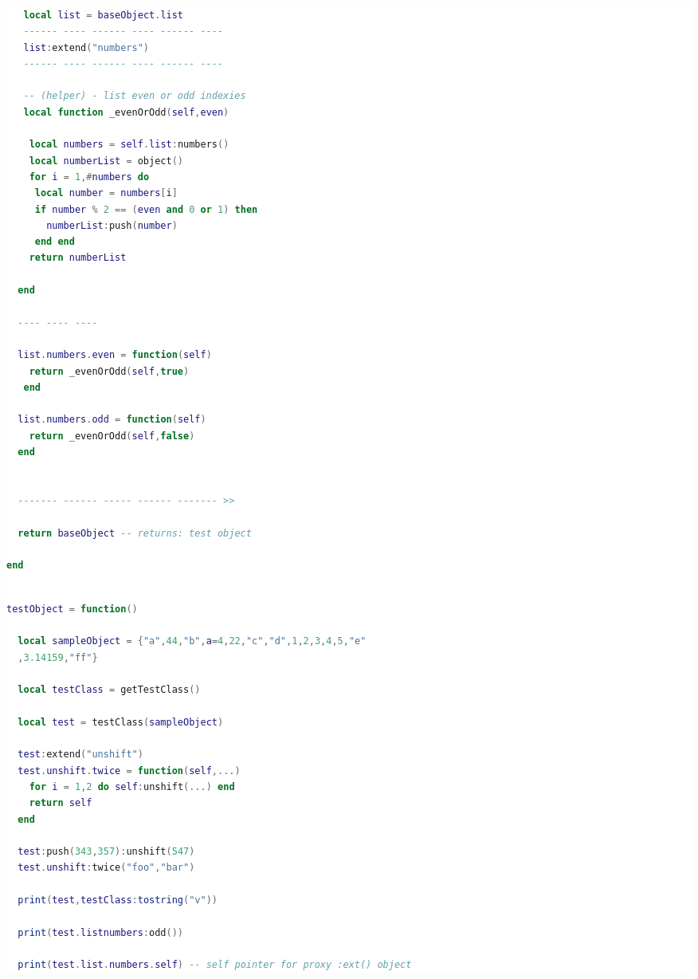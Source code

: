 ```lua
   local list = baseObject.list
   ------ ---- ------ ---- ------ ----
   list:extend("numbers")
   ------ ---- ------ ---- ------ ----
  
   -- (helper) - list even or odd indexies
   local function _evenOrOdd(self,even)
     
    local numbers = self.list:numbers()
    local numberList = object()
    for i = 1,#numbers do
     local number = numbers[i]
     if number % 2 == (even and 0 or 1) then
       numberList:push(number)
     end end    
    return numberList
    
  end
  
  ---- ---- ----
  
  list.numbers.even = function(self)
    return _evenOrOdd(self,true)  
   end
  
  list.numbers.odd = function(self)
    return _evenOrOdd(self,false)  
  end
  
  
  ------- ------ ----- ------ ------- >>
  
  return baseObject -- returns: test object 
  
end

```

```lua

testObject = function()
  
  local sampleObject = {"a",44,"b",a=4,22,"c","d",1,2,3,4,5,"e" 
  ,3.14159,"ff"}
  
  local testClass = getTestClass()
  
  local test = testClass(sampleObject)
  
  test:extend("unshift")
  test.unshift.twice = function(self,...)
    for i = 1,2 do self:unshift(...) end
    return self 
  end
  
  test:push(343,357):unshift(547)
  test.unshift:twice("foo","bar")
  
  print(test,testClass:tostring("v"))
  
  print(test.listnumbers:odd())
  
  print(test.list.numbers.self) -- self pointer for proxy :ext() object

```